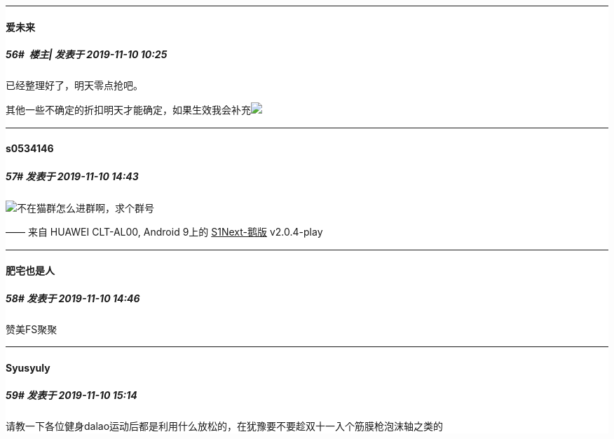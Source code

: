 





-----

####  爱未来  
##### 56#         楼主| 发表于 2019-11-10 10:25




已经整理好了，明天零点抢吧。

其他一些不确定的折扣明天才能确定，如果生效我会补充<img src="https://static.saraba1st.com/image/smiley/face2017/072.png" referrerpolicy="no-referrer">







-----

####  s0534146  
##### 57#       发表于 2019-11-10 14:43



<img src="https://static.saraba1st.com/image/smiley/face2017/001.png" referrerpolicy="no-referrer">不在猫群怎么进群啊，求个群号

—— 来自 HUAWEI CLT-AL00, Android 9上的 [S1Next-鹅版](https://github.com/ykrank/S1-Next/releases) v2.0.4-play







-----

####  肥宅也是人  
##### 58#       发表于 2019-11-10 14:46




赞美FS聚聚







-----

####  Syusyuly  
##### 59#       发表于 2019-11-10 15:14




请教一下各位健身dalao运动后都是利用什么放松的，在犹豫要不要趁双十一入个筋膜枪泡沫轴之类的
